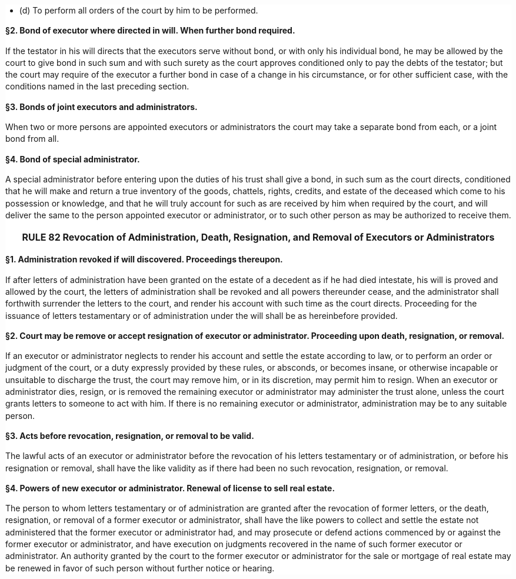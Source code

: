 - (d) To perform all orders of the court by him to be performed.

**§2. Bond of executor where directed in will. When further bond required.**

If the testator in his will directs that the executors serve without bond, or with only his individual bond, he may be allowed by the court to give bond in such sum and with such surety as the court approves conditioned only to pay the debts of the testator; but the court may require of the executor a further bond in case of a change in his circumstance, or for other sufficient case, with the conditions named in the last preceding section.

**§3. Bonds of joint executors and administrators.**

When two or more persons are appointed executors or administrators the court may take a separate bond from each, or a joint bond from all.

**§4. Bond of special administrator.**

A special administrator before entering upon the duties of his trust shall give a bond, in such sum as the court directs, conditioned that he will make and return a true inventory of the goods, chattels, rights, credits, and estate of the deceased which come to his possession or knowledge, and that he will truly account for such as are received by him when required by the court, and will deliver the same to the person appointed executor or administrator, or to such other person as may be authorized to receive them.

<p style="text-align:center; font-size: 16px; font-weight: bold;">RULE 82 Revocation of Administration, Death, Resignation, and Removal of Executors or Administrators</p>

**§1. Administration revoked if will discovered. Proceedings thereupon.**

If after letters of administration have been granted on the estate of a decedent as if he had died intestate, his will is proved and allowed by the court, the letters of administration shall be revoked and all powers thereunder cease, and the administrator shall forthwith surrender the letters to the court, and render his account with such time as the court directs. Proceeding for the issuance of letters testamentary or of administration under the will shall be as hereinbefore provided.

**§2. Court may be remove or accept resignation of executor or administrator. Proceeding upon death, resignation, or removal.**

If an executor or administrator neglects to render his account and settle the estate according to law, or to perform an order or judgment of the court, or a duty expressly provided by these rules, or absconds, or becomes insane, or otherwise incapable or unsuitable to discharge the trust, the court may remove him, or in its discretion, may permit him to resign. When an executor or administrator dies, resign, or is removed the remaining executor or administrator may administer the trust alone, unless the court grants letters to someone to act with him. If there is no remaining executor or administrator, administration may be to any suitable person.

**§3. Acts before revocation, resignation, or removal to be valid.**

The lawful acts of an executor or administrator before the revocation of his letters testamentary or of administration, or before his resignation or removal, shall have the like validity as if there had been no such revocation, resignation, or removal.

**§4. Powers of new executor or administrator. Renewal of license to sell real estate.**

The person to whom letters testamentary or of administration are granted after the revocation of former letters, or the death, resignation, or removal of a former executor or administrator, shall have the like powers to collect and settle the estate not administered that the former executor or administrator had, and may prosecute or defend actions commenced by or against the former executor or administrator, and have execution on judgments recovered in the name of such former executor or administrator. An authority granted by the court to the former executor or administrator for the sale or mortgage of real estate may be renewed in favor of such person without further notice or hearing.
